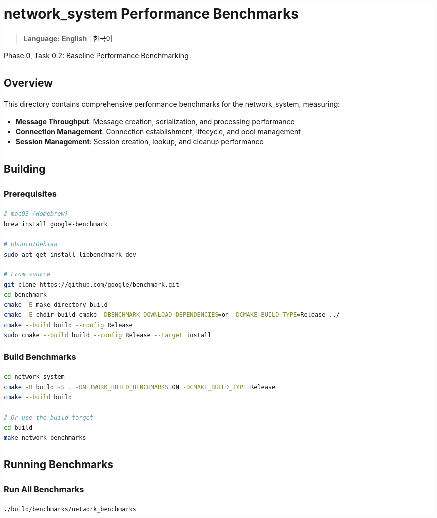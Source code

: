 # network_system Performance Benchmarks

> **Language:** **English** | [한국어](README_KO.md)

Phase 0, Task 0.2: Baseline Performance Benchmarking

## Overview

This directory contains comprehensive performance benchmarks for the network_system, measuring:

- **Message Throughput**: Message creation, serialization, and processing performance
- **Connection Management**: Connection establishment, lifecycle, and pool management
- **Session Management**: Session creation, lookup, and cleanup performance

## Building

### Prerequisites

```bash
# macOS (Homebrew)
brew install google-benchmark

# Ubuntu/Debian
sudo apt-get install libbenchmark-dev

# From source
git clone https://github.com/google/benchmark.git
cd benchmark
cmake -E make_directory build
cmake -E chdir build cmake -DBENCHMARK_DOWNLOAD_DEPENDENCIES=on -DCMAKE_BUILD_TYPE=Release ../
cmake --build build --config Release
sudo cmake --build build --config Release --target install
```

### Build Benchmarks

```bash
cd network_system
cmake -B build -S . -DNETWORK_BUILD_BENCHMARKS=ON -DCMAKE_BUILD_TYPE=Release
cmake --build build

# Or use the build target
cd build
make network_benchmarks
```

## Running Benchmarks

### Run All Benchmarks

```bash
./build/benchmarks/network_benchmarks
```
